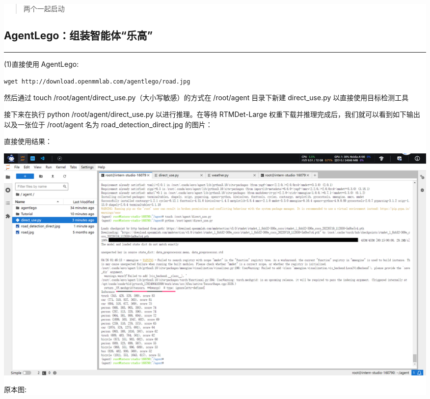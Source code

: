 > 两个一起启动



## AgentLego：组装智能体“乐高”

----

(1)直接使用 AgentLego:

`wget http://download.openmmlab.com/agentlego/road.jpg`


然后通过 touch /root/agent/direct_use.py（大小写敏感）的方式在 /root/agent 目录下新建 direct_use.py 以直接使用目标检测工具

接下来在执行 python /root/agent/direct_use.py 以进行推理。在等待 RTMDet-Large 权重下载并推理完成后，我们就可以看到如下输出以及一张位于 /root/agent 名为 road_detection_direct.jpg 的图片：

直接使用结果：

![img.png](../images/06_hw图片检测.png)


原本图:
